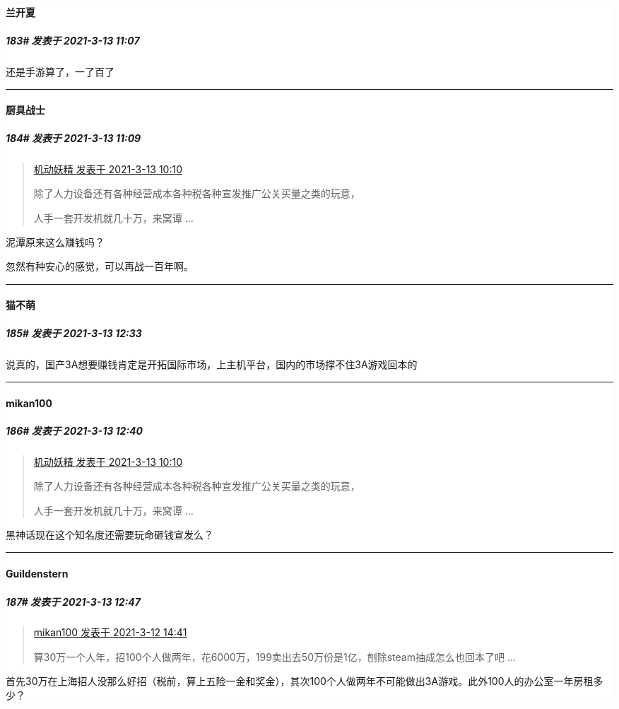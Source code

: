 ####  兰开夏  
##### 183#       发表于 2021-3-13 11:07


还是手游算了，一了百了


-----

####  厨具战士  
##### 184#       发表于 2021-3-13 11:09


<blockquote><a href="httphttps://bbs.saraba1st.com/2b/forum.php?mod=redirect&amp;goto=findpost&amp;pid=50608492&amp;ptid=1992567" target="_blank">机动妖精 发表于 2021-3-13 10:10</a>

除了人力设备还有各种经营成本各种税各种宣发推广公关买量之类的玩意，

人手一套开发机就几十万，来窝谭 ...</blockquote>
泥潭原来这么赚钱吗？

忽然有种安心的感觉，可以再战一百年啊。


-----

####  猫不萌  
##### 185#       发表于 2021-3-13 12:33


说真的，国产3A想要赚钱肯定是开拓国际市场，上主机平台，国内的市场撑不住3A游戏回本的


-----

####  mikan100  
##### 186#       发表于 2021-3-13 12:40


<blockquote><a href="httphttps://bbs.saraba1st.com/2b/forum.php?mod=redirect&amp;goto=findpost&amp;pid=50608492&amp;ptid=1992567" target="_blank">机动妖精 发表于 2021-3-13 10:10</a>

除了人力设备还有各种经营成本各种税各种宣发推广公关买量之类的玩意，

人手一套开发机就几十万，来窝谭 ...</blockquote>
黑神话现在这个知名度还需要玩命砸钱宣发么？


-----

####  Guildenstern  
##### 187#       发表于 2021-3-13 12:47


<blockquote><a href="httphttps://bbs.saraba1st.com/2b/forum.php?mod=redirect&amp;goto=findpost&amp;pid=50600851&amp;ptid=1992567" target="_blank">mikan100 发表于 2021-3-12 14:41</a>

算30万一个人年，招100个人做两年，花6000万，199卖出去50万份是1亿，刨除steam抽成怎么也回本了吧 ...</blockquote>
首先30万在上海招人没那么好招（税前，算上五险一金和奖金），其次100个人做两年不可能做出3A游戏。此外100人的办公室一年房租多少？
